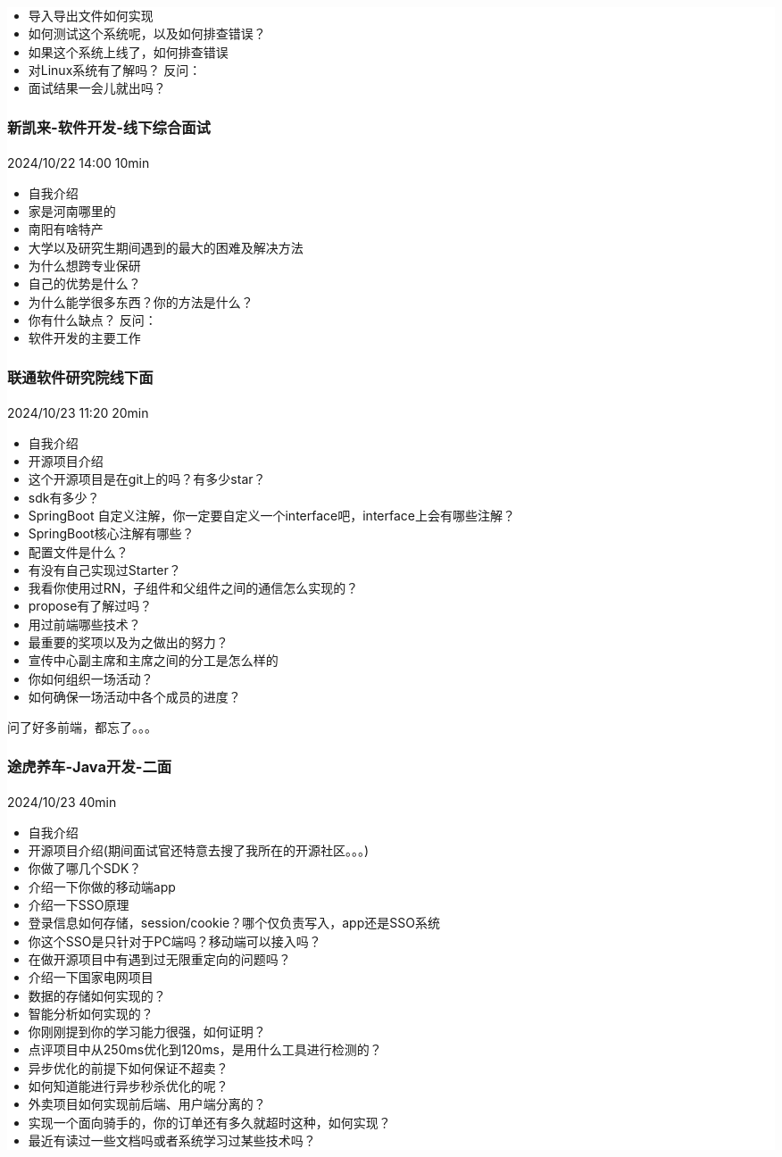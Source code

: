 - 导入导出文件如何实现
- 如何测试这个系统呢，以及如何排查错误？
- 如果这个系统上线了，如何排查错误
- 对Linux系统有了解吗？
反问：
- 面试结果一会儿就出吗？

### 新凯来-软件开发-线下综合面试

2024/10/22 14:00 10min

- 自我介绍
- 家是河南哪里的
- 南阳有啥特产
- 大学以及研究生期间遇到的最大的困难及解决方法
- 为什么想跨专业保研
- 自己的优势是什么？
- 为什么能学很多东西？你的方法是什么？
- 你有什么缺点？
反问：
- 软件开发的主要工作

### 联通软件研究院线下面

2024/10/23 11:20 20min

- 自我介绍
- 开源项目介绍
- 这个开源项目是在git上的吗？有多少star？
- sdk有多少？
- SpringBoot 自定义注解，你一定要自定义一个interface吧，interface上会有哪些注解？
- SpringBoot核心注解有哪些？
- 配置文件是什么？
- 有没有自己实现过Starter？
- 我看你使用过RN，子组件和父组件之间的通信怎么实现的？
- propose有了解过吗？
- 用过前端哪些技术？
- 最重要的奖项以及为之做出的努力？
- 宣传中心副主席和主席之间的分工是怎么样的
- 你如何组织一场活动？
- 如何确保一场活动中各个成员的进度？

问了好多前端，都忘了。。。

### 途虎养车-Java开发-二面

2024/10/23 40min

- 自我介绍
- 开源项目介绍(期间面试官还特意去搜了我所在的开源社区。。。)
- 你做了哪几个SDK？
- 介绍一下你做的移动端app
- 介绍一下SSO原理
- 登录信息如何存储，session/cookie？哪个仅负责写入，app还是SSO系统
- 你这个SSO是只针对于PC端吗？移动端可以接入吗？
- 在做开源项目中有遇到过无限重定向的问题吗？
- 介绍一下国家电网项目
- 数据的存储如何实现的？
- 智能分析如何实现的？
- 你刚刚提到你的学习能力很强，如何证明？
- 点评项目中从250ms优化到120ms，是用什么工具进行检测的？
- 异步优化的前提下如何保证不超卖？
- 如何知道能进行异步秒杀优化的呢？
- 外卖项目如何实现前后端、用户端分离的？
- 实现一个面向骑手的，你的订单还有多久就超时这种，如何实现？
- 最近有读过一些文档吗或者系统学习过某些技术吗？